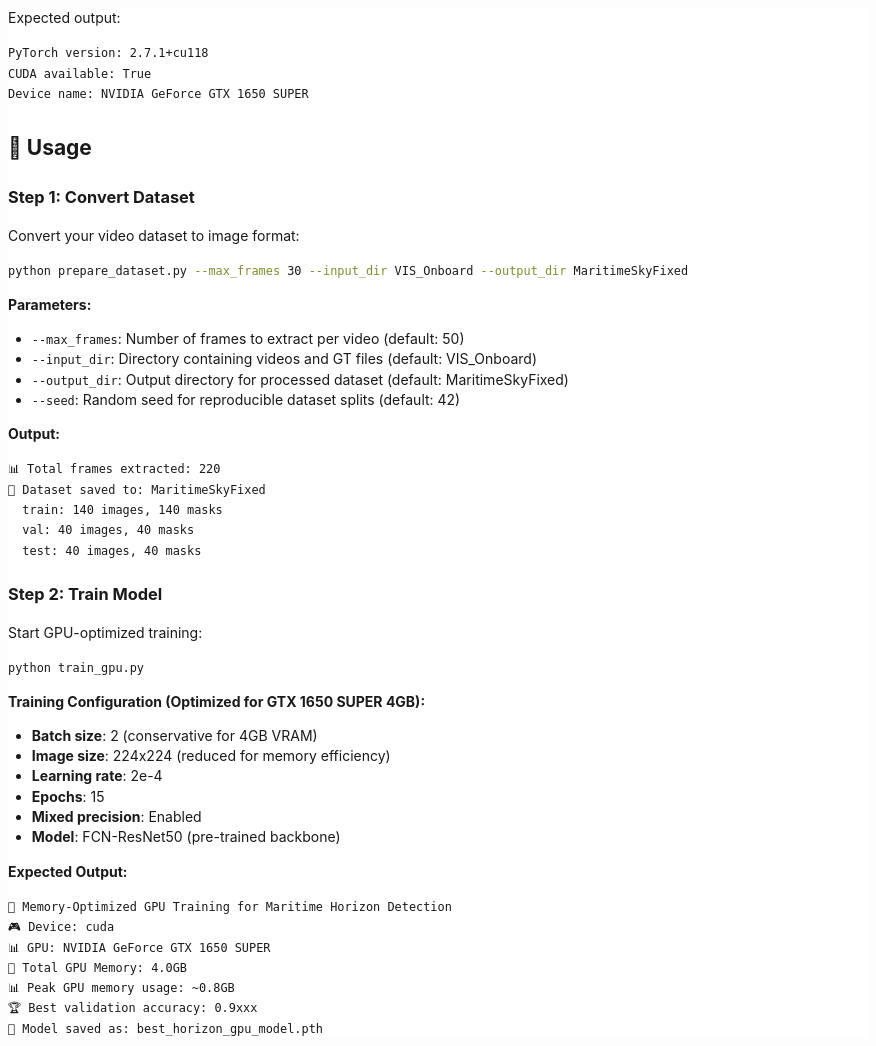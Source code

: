 Expected output:
```
PyTorch version: 2.7.1+cu118
CUDA available: True
Device name: NVIDIA GeForce GTX 1650 SUPER
```

## 🚀 Usage

### Step 1: Convert Dataset
Convert your video dataset to image format:

```bash
python prepare_dataset.py --max_frames 30 --input_dir VIS_Onboard --output_dir MaritimeSkyFixed
```

**Parameters:**
- `--max_frames`: Number of frames to extract per video (default: 50)
- `--input_dir`: Directory containing videos and GT files (default: VIS_Onboard)  
- `--output_dir`: Output directory for processed dataset (default: MaritimeSkyFixed)
- `--seed`: Random seed for reproducible dataset splits (default: 42)

**Output:**
```
📊 Total frames extracted: 220
📁 Dataset saved to: MaritimeSkyFixed
  train: 140 images, 140 masks
  val: 40 images, 40 masks  
  test: 40 images, 40 masks
```

### Step 2: Train Model
Start GPU-optimized training:

```bash
python train_gpu.py
```

**Training Configuration (Optimized for GTX 1650 SUPER 4GB):**
- **Batch size**: 2 (conservative for 4GB VRAM)
- **Image size**: 224x224 (reduced for memory efficiency)
- **Learning rate**: 2e-4
- **Epochs**: 15
- **Mixed precision**: Enabled
- **Model**: FCN-ResNet50 (pre-trained backbone)

**Expected Output:**
```
🚀 Memory-Optimized GPU Training for Maritime Horizon Detection
🎮 Device: cuda
📊 GPU: NVIDIA GeForce GTX 1650 SUPER
💾 Total GPU Memory: 4.0GB
📊 Peak GPU memory usage: ~0.8GB
🏆 Best validation accuracy: 0.9xxx
💾 Model saved as: best_horizon_gpu_model.pth
```
